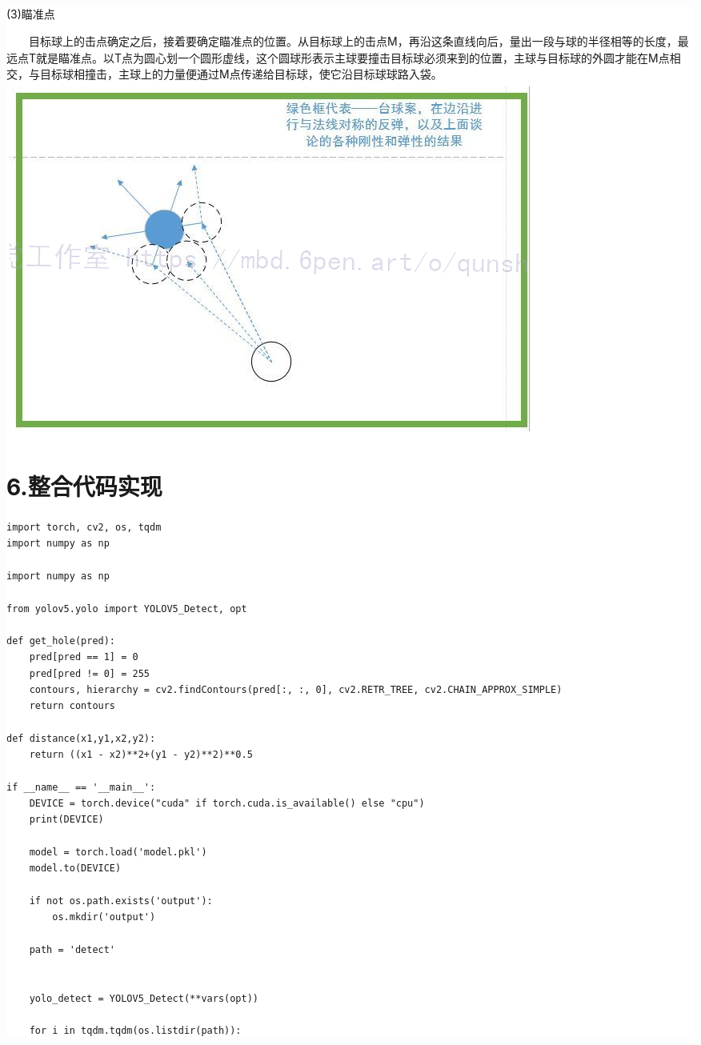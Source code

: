 (3)瞄准点

　　目标球上的击点确定之后，接着要确定瞄准点的位置。从目标球上的击点M，再沿这条直线向后，量出一段与球的半径相等的长度，最远点T就是瞄准点。以T点为圆心划一个圆形虚线，这个圆球形表示主球要撞击目标球必须来到的位置，主球与目标球的外圆才能在M点相交，与目标球相撞击，主球上的力量便通过M点传递给目标球，使它沿目标球球路入袋。
![7.png](27b5c6c31d52126fd91661a8966b15f2.png)

# 6.整合代码实现
```
import torch, cv2, os, tqdm
import numpy as np

import numpy as np

from yolov5.yolo import YOLOV5_Detect, opt

def get_hole(pred):
    pred[pred == 1] = 0
    pred[pred != 0] = 255
    contours, hierarchy = cv2.findContours(pred[:, :, 0], cv2.RETR_TREE, cv2.CHAIN_APPROX_SIMPLE)
    return contours

def distance(x1,y1,x2,y2):
    return ((x1 - x2)**2+(y1 - y2)**2)**0.5

if __name__ == '__main__':
    DEVICE = torch.device("cuda" if torch.cuda.is_available() else "cpu")
    print(DEVICE)

    model = torch.load('model.pkl')
    model.to(DEVICE)

    if not os.path.exists('output'):
        os.mkdir('output')

    path = 'detect'


    yolo_detect = YOLOV5_Detect(**vars(opt))

    for i in tqdm.tqdm(os.listdir(path)):
```